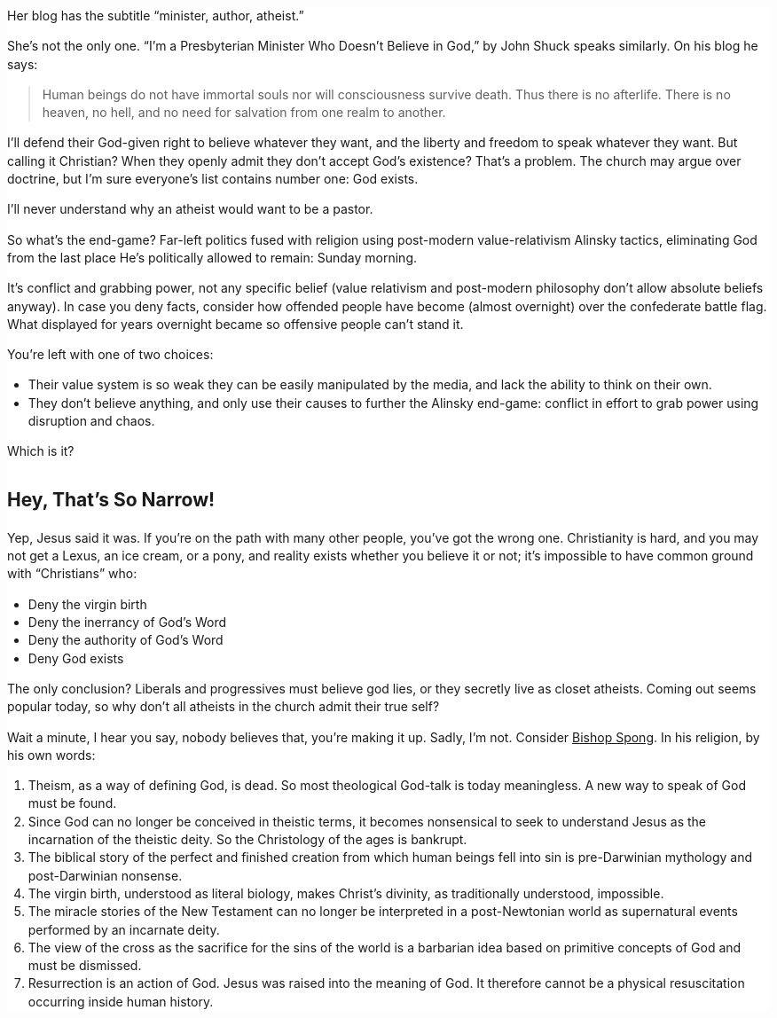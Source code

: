 Her blog has the subtitle “minister, author, atheist.”

She’s not the only one. “I’m a Presbyterian Minister Who Doesn’t Believe in God,” by John Shuck speaks similarly. On his blog he says:

> Human beings do not have immortal souls nor will consciousness survive death. Thus there is no afterlife. There is no heaven, no hell, and no need for salvation from one realm to another.

I’ll defend their God-given right to believe whatever they want, and the liberty and freedom to speak whatever they want. But calling it Christian? When they openly admit they don’t accept God’s existence? That’s a problem. The church may argue over doctrine, but I’m sure everyone’s list contains number one: God exists.

I’ll never understand why an atheist would want to be a pastor.

So what’s the end-game? Far-left politics fused with religion using post-modern value-relativism Alinsky tactics, eliminating God from the last place He’s politically allowed to remain: Sunday morning.

It’s conflict and grabbing power, not any specific belief (value relativism and post-modern philosophy don’t allow absolute beliefs anyway). In case you deny facts, consider how offended people have become (almost overnight) over the confederate battle flag. What displayed for years overnight became so offensive people can’t stand it.

You’re left with one of two choices:

* Their value system is so weak they can be easily manipulated by the media, and lack the ability to think on their own.
* They don’t believe anything, and only use their causes to further the Alinsky end-game: conflict in effort to grab power using disruption and chaos.

Which is it?

## Hey, That’s So Narrow!

Yep, Jesus said it was. If you’re on the path with many other people, you’ve got the wrong one. Christianity is hard, and you may not get a Lexus, an ice cream, or a pony, and reality exists whether you believe it or not; it’s impossible to have common ground with “Christians” who:

* Deny the virgin birth
* Deny the inerrancy of God’s Word
* Deny the authority of God’s Word
* Deny God exists

The only conclusion? Liberals and progressives must believe god lies, or they secretly live as closet atheists. Coming out seems popular today, so why don’t all atheists in the church admit their true self?

Wait a minute, I hear you say, nobody believes that, you’re making it up. Sadly, I’m not. Consider [Bishop Spong](http://web.archive.org/web/20070203143306/http://www.dioceseofnewark.org/jsspong/reform.html). In his religion, by his own words:

1. Theism, as a way of defining God, is dead. So most theological God-talk is today meaningless. A new way to speak of God must be found.
2. Since God can no longer be conceived in theistic terms, it becomes nonsensical to seek to understand Jesus as the incarnation of the theistic deity. So the Christology of the ages is bankrupt.
3. The biblical story of the perfect and finished creation from which human beings fell into sin is pre-Darwinian mythology and post-Darwinian nonsense.
4. The virgin birth, understood as literal biology, makes Christ’s divinity, as traditionally understood, impossible.
5. The miracle stories of the New Testament can no longer be interpreted in a post-Newtonian world as supernatural events performed by an incarnate deity.
6. The view of the cross as the sacrifice for the sins of the world is a barbarian idea based on primitive concepts of God and must be dismissed.
7. Resurrection is an action of God. Jesus was raised into the meaning of God. It therefore cannot be a physical resuscitation occurring inside human history.
